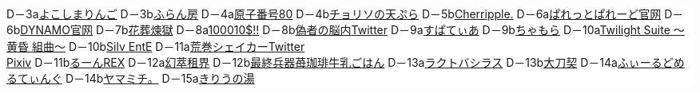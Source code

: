 <tr><td id="よこしまりんご">D－3a</td><td><a href="/index.php?title=%E3%82%88%E3%81%93%E3%81%97%E3%81%BE%E3%82%8A%E3%82%93%E3%81%94&amp;action=edit&amp;redlink=1" class="new" title="よこしまりんご（页面不存在）">よこしまりんご</a></td><td></td><td></td><td></td></tr>
<tr><td id="ふらん房">D－3b</td><td><a href="/index.php?title=%E3%81%B5%E3%82%89%E3%82%93%E6%88%BF&amp;action=edit&amp;redlink=1" class="new" title="ふらん房（页面不存在）">ふらん房</a></td><td></td><td></td><td></td></tr>
<tr><td id="原子番号80">D－4a</td><td><a href="/index.php?title=%E5%8E%9F%E5%AD%90%E7%95%AA%E5%8F%B780&amp;action=edit&amp;redlink=1" class="new" title="原子番号80（页面不存在）">原子番号80</a></td><td></td><td></td><td></td></tr>
<tr><td id="チョリソの天ぷら">D－4b</td><td><a href="/index.php?title=%E3%83%81%E3%83%A7%E3%83%AA%E3%82%BD%E3%81%AE%E5%A4%A9%E3%81%B7%E3%82%89&amp;action=edit&amp;redlink=1" class="new" title="チョリソの天ぷら（页面不存在）">チョリソの天ぷら</a></td><td></td><td></td><td></td></tr>
<tr><td id="Cherripple.">D－5b</td><td><a href="/index.php?title=Cherripple.&amp;action=edit&amp;redlink=1" class="new" title="Cherripple.（页面不存在）">Cherripple.</a></td><td></td><td></td><td></td></tr>
<tr><td id="ぱれっとぱれーど">D－6a</td><td><a href="./ぱれっとぱれーど.md" title="ぱれっとぱれーど">ぱれっとぱれーど</a></td><td><a rel="nofollow" class="external text" href="http://paletteparade.seesaa.net/">官网</a></td><td></td><td></td></tr>
<tr><td id="DYNAMO">D－6b</td><td><a href="./DYNAMO.md" title="DYNAMO">DYNAMO</a></td><td><a rel="nofollow" class="external text" href="http://livewire.skr.jp/">官网</a></td><td></td><td></td></tr>
<tr><td id="花葬煉獄">D－7b</td><td><a href="/index.php?title=%E8%8A%B1%E8%91%AC%E7%85%89%E7%8D%84&amp;action=edit&amp;redlink=1" class="new" title="花葬煉獄（页面不存在）">花葬煉獄</a></td><td></td><td></td><td></td></tr>
<tr><td id="100010$!!">D－8a</td><td><a href="/index.php?title=100010$!!&amp;action=edit&amp;redlink=1" class="new" title="100010$!!（页面不存在）">100010$!!</a></td><td></td><td></td><td></td></tr>
<tr><td id="偽者の脳内">D－8b</td><td><a href="./偽者の脳内.md" title="偽者の脳内">偽者の脳内</a></td><td><a rel="nofollow" class="external text" href="https://twitter.com/false76">Twitter</a></td><td></td><td></td></tr>
<tr><td id="すぱてぃあ">D－9a</td><td><a href="/index.php?title=%E3%81%99%E3%81%B1%E3%81%A6%E3%81%83%E3%81%82&amp;action=edit&amp;redlink=1" class="new" title="すぱてぃあ（页面不存在）">すぱてぃあ</a></td><td></td><td></td><td></td></tr>
<tr><td id="ちゃもら">D－9b</td><td><a href="/index.php?title=%E3%81%A1%E3%82%83%E3%82%82%E3%82%89&amp;action=edit&amp;redlink=1" class="new" title="ちゃもら（页面不存在）">ちゃもら</a></td><td></td><td></td><td></td></tr>
<tr><td id="Twilight_Suite_～黄昏_組曲～">D－10a</td><td><a href="/index.php?title=Twilight_Suite_%EF%BD%9E%E9%BB%84%E6%98%8F_%E7%B5%84%E6%9B%B2%EF%BD%9E&amp;action=edit&amp;redlink=1" class="new" title="Twilight Suite ～黄昏 組曲～（页面不存在）">Twilight Suite ～黄昏 組曲～</a></td><td></td><td></td><td></td></tr>
<tr><td id="Silv_EntE">D－10b</td><td><a href="/index.php?title=Silv_EntE&amp;action=edit&amp;redlink=1" class="new" title="Silv EntE（页面不存在）">Silv EntE</a></td><td></td><td></td><td></td></tr>
<tr><td id="荒巻シェイカー">D－11a</td><td><a href="./荒巻シェイカー.md" title="荒巻シェイカー">荒巻シェイカー</a></td><td><a rel="nofollow" class="external text" href="https://twitter.com/Are_men">Twitter</a><br><a rel="nofollow" class="external text" href="https://www.pixiv.net/users/288496">Pixiv</a></td><td></td><td></td></tr>
<tr><td id="るーんREX">D－11b</td><td><a href="/index.php?title=%E3%82%8B%E3%83%BC%E3%82%93REX&amp;action=edit&amp;redlink=1" class="new" title="るーんREX（页面不存在）">るーんREX</a></td><td></td><td></td><td></td></tr>
<tr><td id="幻萃租界">D－12a</td><td><a href="/index.php?title=%E5%B9%BB%E8%90%83%E7%A7%9F%E7%95%8C&amp;action=edit&amp;redlink=1" class="new" title="幻萃租界（页面不存在）">幻萃租界</a></td><td></td><td></td><td></td></tr>
<tr><td id="最終兵器苺珈琲牛乳ごはん">D－12b</td><td><a href="/index.php?title=%E6%9C%80%E7%B5%82%E5%85%B5%E5%99%A8%E8%8B%BA%E7%8F%88%E7%90%B2%E7%89%9B%E4%B9%B3%E3%81%94%E3%81%AF%E3%82%93&amp;action=edit&amp;redlink=1" class="new" title="最終兵器苺珈琲牛乳ごはん（页面不存在）">最終兵器苺珈琲牛乳ごはん</a></td><td></td><td></td><td></td></tr>
<tr><td id="ラクトバシラス">D－13a</td><td><a href="/index.php?title=%E3%83%A9%E3%82%AF%E3%83%88%E3%83%90%E3%82%B7%E3%83%A9%E3%82%B9&amp;action=edit&amp;redlink=1" class="new" title="ラクトバシラス（页面不存在）">ラクトバシラス</a></td><td></td><td></td><td></td></tr>
<tr><td id="大刀契">D－13b</td><td><a href="/index.php?title=%E5%A4%A7%E5%88%80%E5%A5%91&amp;action=edit&amp;redlink=1" class="new" title="大刀契（页面不存在）">大刀契</a></td><td></td><td></td><td></td></tr>
<tr><td id="ふぃーるどめるてぃんぐ">D－14a</td><td><a href="/index.php?title=%E3%81%B5%E3%81%83%E3%83%BC%E3%82%8B%E3%81%A9%E3%82%81%E3%82%8B%E3%81%A6%E3%81%83%E3%82%93%E3%81%90&amp;action=edit&amp;redlink=1" class="new" title="ふぃーるどめるてぃんぐ（页面不存在）">ふぃーるどめるてぃんぐ</a></td><td></td><td></td><td></td></tr>
<tr><td id="ヤマミチ。">D－14b</td><td><a href="/index.php?title=%E3%83%A4%E3%83%9E%E3%83%9F%E3%83%81%E3%80%82&amp;action=edit&amp;redlink=1" class="new" title="ヤマミチ。（页面不存在）">ヤマミチ。</a></td><td></td><td></td><td></td></tr>
<tr><td id="きりうの湯">D－15a</td><td><a href="/index.php?title=%E3%81%8D%E3%82%8A%E3%81%86%E3%81%AE%E6%B9%AF&amp;action=edit&amp;redlink=1" class="new" title="きりうの湯（页面不存在）">きりうの湯</a></td><td></td><td></td><td></td></tr>